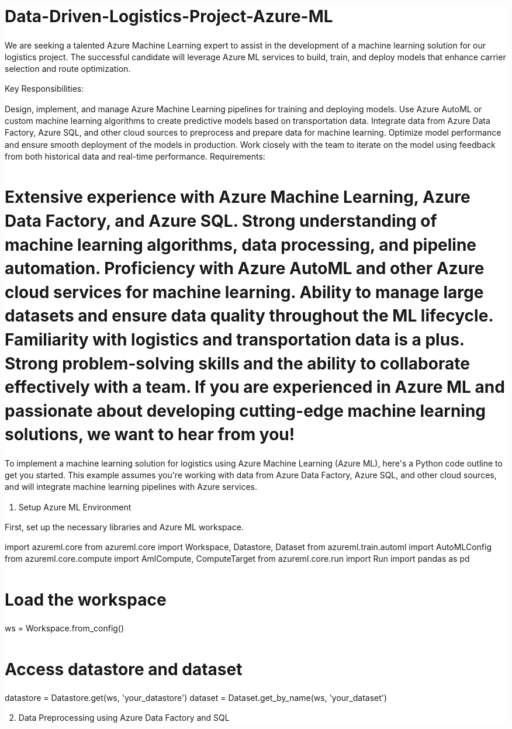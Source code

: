 # Data-Driven-Logistics-Project-Azure-ML
We are seeking a talented Azure Machine Learning expert to assist in the development of a machine learning solution for our logistics project. The successful candidate will leverage Azure ML services to build, train, and deploy models that enhance carrier selection and route optimization.

Key Responsibilities:

Design, implement, and manage Azure Machine Learning pipelines for training and deploying models.
Use Azure AutoML or custom machine learning algorithms to create predictive models based on transportation data.
Integrate data from Azure Data Factory, Azure SQL, and other cloud sources to preprocess and prepare data for machine learning.
Optimize model performance and ensure smooth deployment of the models in production.
Work closely with the team to iterate on the model using feedback from both historical data and real-time performance.
Requirements:

Extensive experience with Azure Machine Learning, Azure Data Factory, and Azure SQL.
Strong understanding of machine learning algorithms, data processing, and pipeline automation.
Proficiency with Azure AutoML and other Azure cloud services for machine learning.
Ability to manage large datasets and ensure data quality throughout the ML lifecycle.
Familiarity with logistics and transportation data is a plus.
Strong problem-solving skills and the ability to collaborate effectively with a team.
If you are experienced in Azure ML and passionate about developing cutting-edge machine learning solutions, we want to hear from you!
=================
To implement a machine learning solution for logistics using Azure Machine Learning (Azure ML), here's a Python code outline to get you started. This example assumes you're working with data from Azure Data Factory, Azure SQL, and other cloud sources, and will integrate machine learning pipelines with Azure services.
1. Setup Azure ML Environment

First, set up the necessary libraries and Azure ML workspace.

import azureml.core
from azureml.core import Workspace, Datastore, Dataset
from azureml.train.automl import AutoMLConfig
from azureml.core.compute import AmlCompute, ComputeTarget
from azureml.core.run import Run
import pandas as pd

# Load the workspace
ws = Workspace.from_config()

# Access datastore and dataset
datastore = Datastore.get(ws, 'your_datastore')
dataset = Dataset.get_by_name(ws, 'your_dataset')

2. Data Preprocessing using Azure Data Factory and SQL
